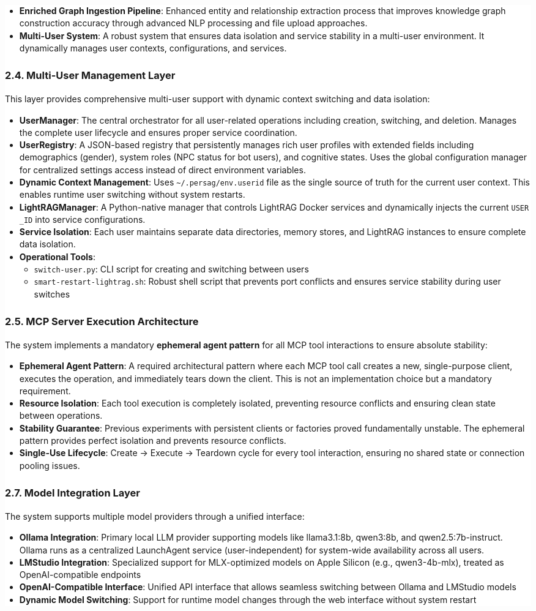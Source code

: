 - **Enriched Graph Ingestion Pipeline**: Enhanced entity and relationship extraction process that improves knowledge graph construction accuracy through advanced NLP processing and file upload approaches.
- **Multi-User System**: A robust system that ensures data isolation and service stability in a multi-user environment. It dynamically manages user contexts, configurations, and services.

### 2.4. Multi-User Management Layer

This layer provides comprehensive multi-user support with dynamic context switching and data isolation:

- **UserManager**: The central orchestrator for all user-related operations including creation, switching, and deletion. Manages the complete user lifecycle and ensures proper service coordination.
- **UserRegistry**: A JSON-based registry that persistently manages rich user profiles with extended fields including demographics (gender), system roles (NPC status for bot users), and cognitive states. Uses the global configuration manager for centralized settings access instead of direct environment variables.
- **Dynamic Context Management**: Uses `~/.persag/env.userid` file as the single source of truth for the current user context. This enables runtime user switching without system restarts.
- **LightRAGManager**: A Python-native manager that controls LightRAG Docker services and dynamically injects the current `USER_ID` into service configurations.
- **Service Isolation**: Each user maintains separate data directories, memory stores, and LightRAG instances to ensure complete data isolation.
- **Operational Tools**:
  - `switch-user.py`: CLI script for creating and switching between users
  - `smart-restart-lightrag.sh`: Robust shell script that prevents port conflicts and ensures service stability during user switches

### 2.5. MCP Server Execution Architecture

The system implements a mandatory **ephemeral agent pattern** for all MCP tool interactions to ensure absolute stability:

- **Ephemeral Agent Pattern**: A required architectural pattern where each MCP tool call creates a new, single-purpose client, executes the operation, and immediately tears down the client. This is not an implementation choice but a mandatory requirement.
- **Resource Isolation**: Each tool execution is completely isolated, preventing resource conflicts and ensuring clean state between operations.
- **Stability Guarantee**: Previous experiments with persistent clients or factories proved fundamentally unstable. The ephemeral pattern provides perfect isolation and prevents resource conflicts.
- **Single-Use Lifecycle**: Create → Execute → Teardown cycle for every tool interaction, ensuring no shared state or connection pooling issues.

### 2.7. Model Integration Layer

The system supports multiple model providers through a unified interface:

- **Ollama Integration**: Primary local LLM provider supporting models like llama3.1:8b, qwen3:8b, and qwen2.5:7b-instruct. Ollama runs as a centralized LaunchAgent service (user-independent) for system-wide availability across all users.
- **LMStudio Integration**: Specialized support for MLX-optimized models on Apple Silicon (e.g., qwen3-4b-mlx), treated as OpenAI-compatible endpoints
- **OpenAI-Compatible Interface**: Unified API interface that allows seamless switching between Ollama and LMStudio models
- **Dynamic Model Switching**: Support for runtime model changes through the web interface without system restart
